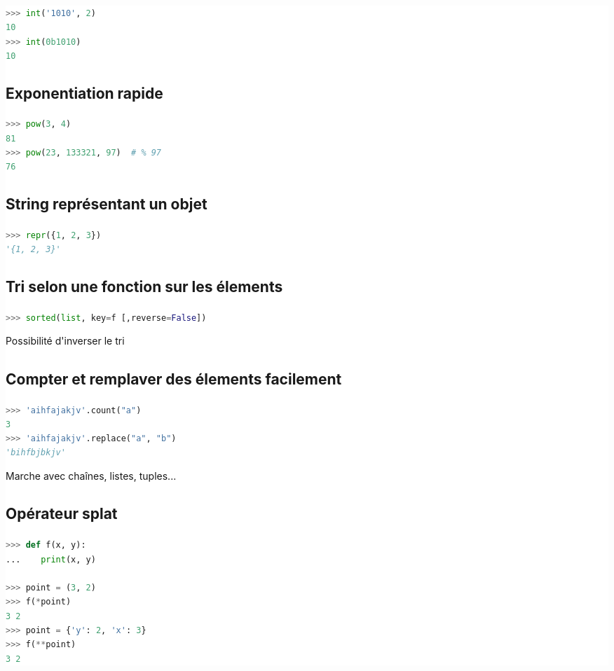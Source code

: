 ```Python
>>> int('1010', 2)
10
>>> int(0b1010)
10
```

## Exponentiation rapide

```Python
>>> pow(3, 4)
81
>>> pow(23, 133321, 97)  # % 97
76
```

## String représentant un objet

```Python
>>> repr({1, 2, 3})
'{1, 2, 3}'
```

## Tri selon une fonction sur les élements

```Python
>>> sorted(list, key=f [,reverse=False])
```

Possibilité d'inverser le tri

## Compter et remplaver des élements facilement

```Python
>>> 'aihfajakjv'.count("a")
3
>>> 'aihfajakjv'.replace("a", "b")
'bihfbjbkjv'
```

Marche avec chaînes, listes, tuples...

## Opérateur splat

```Python
>>> def f(x, y):
...    print(x, y)

>>> point = (3, 2)
>>> f(*point)
3 2
>>> point = {'y': 2, 'x': 3}
>>> f(**point)
3 2
```
